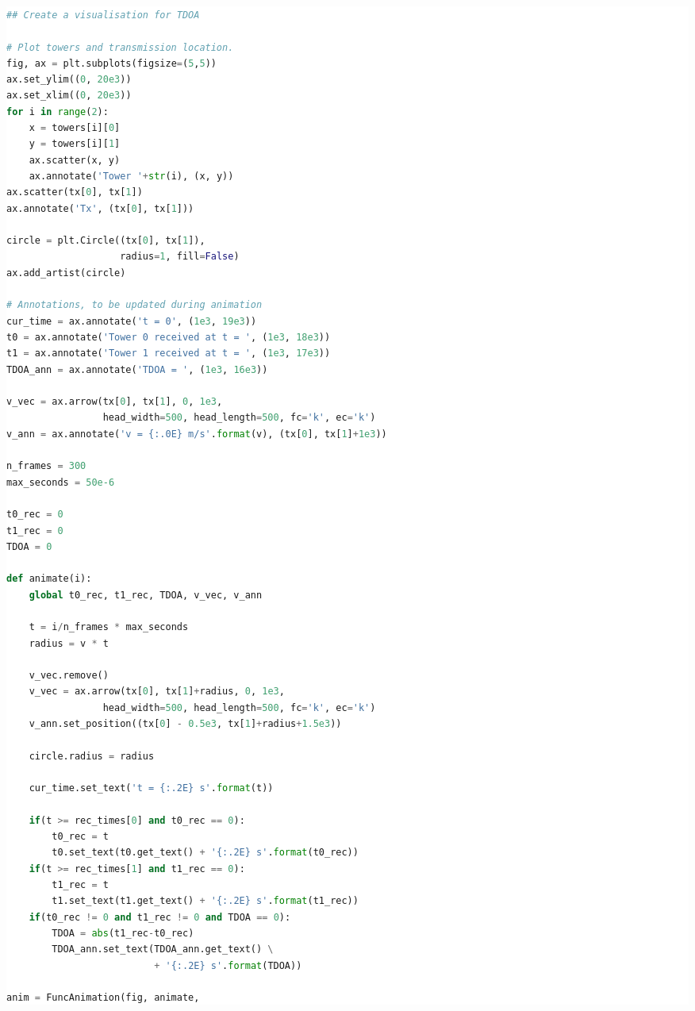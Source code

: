 
```python
## Create a visualisation for TDOA

# Plot towers and transmission location.
fig, ax = plt.subplots(figsize=(5,5))
ax.set_ylim((0, 20e3))
ax.set_xlim((0, 20e3))
for i in range(2):
    x = towers[i][0]
    y = towers[i][1]
    ax.scatter(x, y)
    ax.annotate('Tower '+str(i), (x, y))
ax.scatter(tx[0], tx[1])
ax.annotate('Tx', (tx[0], tx[1]))

circle = plt.Circle((tx[0], tx[1]),
                    radius=1, fill=False)
ax.add_artist(circle)

# Annotations, to be updated during animation
cur_time = ax.annotate('t = 0', (1e3, 19e3))
t0 = ax.annotate('Tower 0 received at t = ', (1e3, 18e3))
t1 = ax.annotate('Tower 1 received at t = ', (1e3, 17e3))
TDOA_ann = ax.annotate('TDOA = ', (1e3, 16e3))

v_vec = ax.arrow(tx[0], tx[1], 0, 1e3,
                 head_width=500, head_length=500, fc='k', ec='k')
v_ann = ax.annotate('v = {:.0E} m/s'.format(v), (tx[0], tx[1]+1e3))

n_frames = 300
max_seconds = 50e-6

t0_rec = 0
t1_rec = 0
TDOA = 0

def animate(i):
    global t0_rec, t1_rec, TDOA, v_vec, v_ann
    
    t = i/n_frames * max_seconds
    radius = v * t
    
    v_vec.remove()
    v_vec = ax.arrow(tx[0], tx[1]+radius, 0, 1e3,
                 head_width=500, head_length=500, fc='k', ec='k')
    v_ann.set_position((tx[0] - 0.5e3, tx[1]+radius+1.5e3))

    circle.radius = radius
    
    cur_time.set_text('t = {:.2E} s'.format(t))
    
    if(t >= rec_times[0] and t0_rec == 0):
        t0_rec = t
        t0.set_text(t0.get_text() + '{:.2E} s'.format(t0_rec))
    if(t >= rec_times[1] and t1_rec == 0):
        t1_rec = t
        t1.set_text(t1.get_text() + '{:.2E} s'.format(t1_rec))
    if(t0_rec != 0 and t1_rec != 0 and TDOA == 0):
        TDOA = abs(t1_rec-t0_rec)
        TDOA_ann.set_text(TDOA_ann.get_text() \
                          + '{:.2E} s'.format(TDOA))
    
anim = FuncAnimation(fig, animate,
```